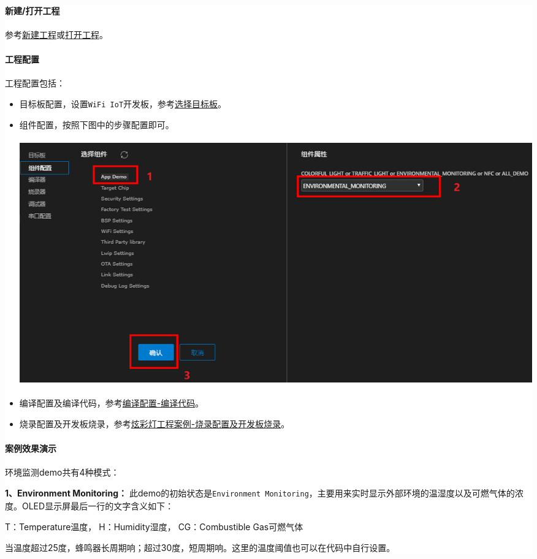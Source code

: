 #### 新建/打开工程

参考[新建工程](/project_wifiiot?id=新建工程（可选）)或[打开工程](/project_wifiiot?id=打开工程)。

#### 工程配置

工程配置包括：
- 目标板配置，设置`WiFi IoT`开发板，参考[选择目标板](/project_wifiiot?id=目标板配置-选择目标板)。
- 组件配置，按照下图中的步骤配置即可。

  <img src="images/hi3861/environmentMonitor/componentSetting.png" height = "400" alt="组件配置" />
- 编译配置及编译代码，参考[编译配置-编译代码](/project_wifiiot?id=编译配置-编译代码)。
- 烧录配置及开发板烧录，参考[炫彩灯工程案例-烧录配置及开发板烧录](/project_wifiiot?id=烧录配置及开发板烧录)。

#### 案例效果演示

环境监测demo共有4种模式：

**1、Environment Monitoring：** 此demo的初始状态是`Environment Monitoring`，主要用来实时显示外部环境的温湿度以及可燃气体的浓度。OLED显示屏最后一行的文字含义如下：

T：Temperature温度， H：Humidity湿度， CG：Combustible Gas可燃气体

当温度超过25度，蜂鸣器长周期响；超过30度，短周期响。这里的温度阈值也可以在代码中自行设置。
